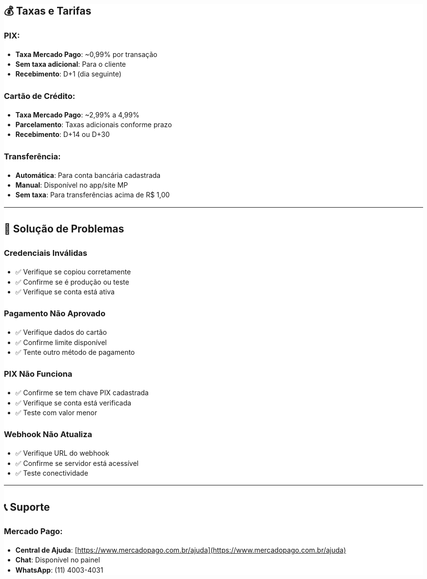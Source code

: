## 💰 Taxas e Tarifas

### **PIX:**
- **Taxa Mercado Pago**: ~0,99% por transação
- **Sem taxa adicional**: Para o cliente
- **Recebimento**: D+1 (dia seguinte)

### **Cartão de Crédito:**
- **Taxa Mercado Pago**: ~2,99% a 4,99%
- **Parcelamento**: Taxas adicionais conforme prazo
- **Recebimento**: D+14 ou D+30

### **Transferência:**
- **Automática**: Para conta bancária cadastrada
- **Manual**: Disponível no app/site MP
- **Sem taxa**: Para transferências acima de R$ 1,00

---

## 🔧 Solução de Problemas

### **Credenciais Inválidas**
- ✅ Verifique se copiou corretamente
- ✅ Confirme se é produção ou teste
- ✅ Verifique se conta está ativa

### **Pagamento Não Aprovado**
- ✅ Verifique dados do cartão
- ✅ Confirme limite disponível
- ✅ Tente outro método de pagamento

### **PIX Não Funciona**
- ✅ Confirme se tem chave PIX cadastrada
- ✅ Verifique se conta está verificada
- ✅ Teste com valor menor

### **Webhook Não Atualiza**
- ✅ Verifique URL do webhook
- ✅ Confirme se servidor está acessível
- ✅ Teste conectividade

---

## 📞 Suporte

### **Mercado Pago:**
- **Central de Ajuda**: [https://www.mercadopago.com.br/ajuda](https://www.mercadopago.com.br/ajuda)
- **Chat**: Disponível no painel
- **WhatsApp**: (11) 4003-4031
